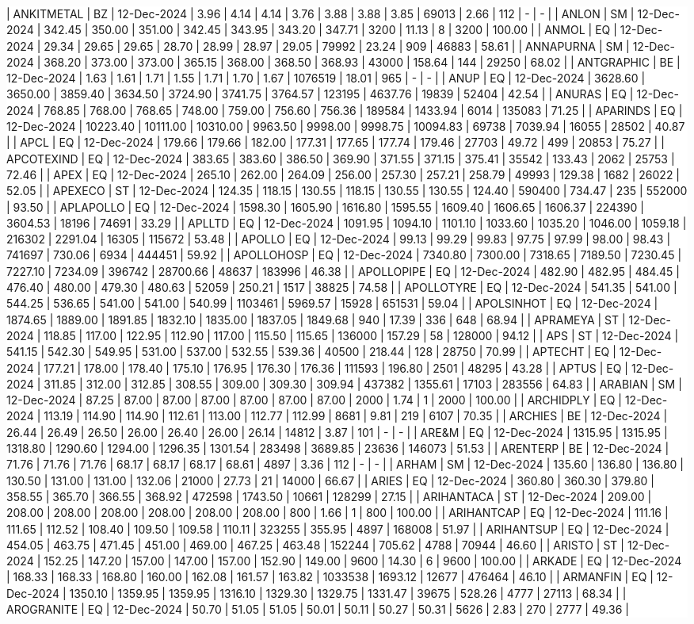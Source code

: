 | ANKITMETAL | BZ | 12-Dec-2024 | 3.96 | 4.14 | 4.14 | 3.76 | 3.88 | 3.88 | 3.85 | 69013 | 2.66 | 112 | - | - |
| ANLON | SM | 12-Dec-2024 | 342.45 | 350.00 | 351.00 | 342.45 | 343.95 | 343.20 | 347.71 | 3200 | 11.13 | 8 | 3200 | 100.00 |
| ANMOL | EQ | 12-Dec-2024 | 29.34 | 29.65 | 29.65 | 28.70 | 28.99 | 28.97 | 29.05 | 79992 | 23.24 | 909 | 46883 | 58.61 |
| ANNAPURNA | SM | 12-Dec-2024 | 368.20 | 373.00 | 373.00 | 365.15 | 368.00 | 368.50 | 368.93 | 43000 | 158.64 | 144 | 29250 | 68.02 |
| ANTGRAPHIC | BE | 12-Dec-2024 | 1.63 | 1.61 | 1.71 | 1.55 | 1.71 | 1.70 | 1.67 | 1076519 | 18.01 | 965 | - | - |
| ANUP | EQ | 12-Dec-2024 | 3628.60 | 3650.00 | 3859.40 | 3634.50 | 3724.90 | 3741.75 | 3764.57 | 123195 | 4637.76 | 19839 | 52404 | 42.54 |
| ANURAS | EQ | 12-Dec-2024 | 768.85 | 768.00 | 768.65 | 748.00 | 759.00 | 756.60 | 756.36 | 189584 | 1433.94 | 6014 | 135083 | 71.25 |
| APARINDS | EQ | 12-Dec-2024 | 10223.40 | 10111.00 | 10310.00 | 9963.50 | 9998.00 | 9998.75 | 10094.83 | 69738 | 7039.94 | 16055 | 28502 | 40.87 |
| APCL | EQ | 12-Dec-2024 | 179.66 | 179.66 | 182.00 | 177.31 | 177.65 | 177.74 | 179.46 | 27703 | 49.72 | 499 | 20853 | 75.27 |
| APCOTEXIND | EQ | 12-Dec-2024 | 383.65 | 383.60 | 386.50 | 369.90 | 371.55 | 371.15 | 375.41 | 35542 | 133.43 | 2062 | 25753 | 72.46 |
| APEX | EQ | 12-Dec-2024 | 265.10 | 262.00 | 264.09 | 256.00 | 257.30 | 257.21 | 258.79 | 49993 | 129.38 | 1682 | 26022 | 52.05 |
| APEXECO | ST | 12-Dec-2024 | 124.35 | 118.15 | 130.55 | 118.15 | 130.55 | 130.55 | 124.40 | 590400 | 734.47 | 235 | 552000 | 93.50 |
| APLAPOLLO | EQ | 12-Dec-2024 | 1598.30 | 1605.90 | 1616.80 | 1595.55 | 1609.40 | 1606.65 | 1606.37 | 224390 | 3604.53 | 18196 | 74691 | 33.29 |
| APLLTD | EQ | 12-Dec-2024 | 1091.95 | 1094.10 | 1101.10 | 1033.60 | 1035.20 | 1046.00 | 1059.18 | 216302 | 2291.04 | 16305 | 115672 | 53.48 |
| APOLLO | EQ | 12-Dec-2024 | 99.13 | 99.29 | 99.83 | 97.75 | 97.99 | 98.00 | 98.43 | 741697 | 730.06 | 6934 | 444451 | 59.92 |
| APOLLOHOSP | EQ | 12-Dec-2024 | 7340.80 | 7300.00 | 7318.65 | 7189.50 | 7230.45 | 7227.10 | 7234.09 | 396742 | 28700.66 | 48637 | 183996 | 46.38 |
| APOLLOPIPE | EQ | 12-Dec-2024 | 482.90 | 482.95 | 484.45 | 476.40 | 480.00 | 479.30 | 480.63 | 52059 | 250.21 | 1517 | 38825 | 74.58 |
| APOLLOTYRE | EQ | 12-Dec-2024 | 541.35 | 541.00 | 544.25 | 536.65 | 541.00 | 541.00 | 540.99 | 1103461 | 5969.57 | 15928 | 651531 | 59.04 |
| APOLSINHOT | EQ | 12-Dec-2024 | 1874.65 | 1889.00 | 1891.85 | 1832.10 | 1835.00 | 1837.05 | 1849.68 | 940 | 17.39 | 336 | 648 | 68.94 |
| APRAMEYA | ST | 12-Dec-2024 | 118.85 | 117.00 | 122.95 | 112.90 | 117.00 | 115.50 | 115.65 | 136000 | 157.29 | 58 | 128000 | 94.12 |
| APS | ST | 12-Dec-2024 | 541.15 | 542.30 | 549.95 | 531.00 | 537.00 | 532.55 | 539.36 | 40500 | 218.44 | 128 | 28750 | 70.99 |
| APTECHT | EQ | 12-Dec-2024 | 177.21 | 178.00 | 178.40 | 175.10 | 176.95 | 176.30 | 176.36 | 111593 | 196.80 | 2501 | 48295 | 43.28 |
| APTUS | EQ | 12-Dec-2024 | 311.85 | 312.00 | 312.85 | 308.55 | 309.00 | 309.30 | 309.94 | 437382 | 1355.61 | 17103 | 283556 | 64.83 |
| ARABIAN | SM | 12-Dec-2024 | 87.25 | 87.00 | 87.00 | 87.00 | 87.00 | 87.00 | 87.00 | 2000 | 1.74 | 1 | 2000 | 100.00 |
| ARCHIDPLY | EQ | 12-Dec-2024 | 113.19 | 114.90 | 114.90 | 112.61 | 113.00 | 112.77 | 112.99 | 8681 | 9.81 | 219 | 6107 | 70.35 |
| ARCHIES | BE | 12-Dec-2024 | 26.44 | 26.49 | 26.50 | 26.00 | 26.40 | 26.00 | 26.14 | 14812 | 3.87 | 101 | - | - |
| ARE&M | EQ | 12-Dec-2024 | 1315.95 | 1315.95 | 1318.80 | 1290.60 | 1294.00 | 1296.35 | 1301.54 | 283498 | 3689.85 | 23636 | 146073 | 51.53 |
| ARENTERP | BE | 12-Dec-2024 | 71.76 | 71.76 | 71.76 | 68.17 | 68.17 | 68.17 | 68.61 | 4897 | 3.36 | 112 | - | - |
| ARHAM | SM | 12-Dec-2024 | 135.60 | 136.80 | 136.80 | 130.50 | 131.00 | 131.00 | 132.06 | 21000 | 27.73 | 21 | 14000 | 66.67 |
| ARIES | EQ | 12-Dec-2024 | 360.80 | 360.30 | 379.80 | 358.55 | 365.70 | 366.55 | 368.92 | 472598 | 1743.50 | 10661 | 128299 | 27.15 |
| ARIHANTACA | ST | 12-Dec-2024 | 209.00 | 208.00 | 208.00 | 208.00 | 208.00 | 208.00 | 208.00 | 800 | 1.66 | 1 | 800 | 100.00 |
| ARIHANTCAP | EQ | 12-Dec-2024 | 111.16 | 111.65 | 112.52 | 108.40 | 109.50 | 109.58 | 110.11 | 323255 | 355.95 | 4897 | 168008 | 51.97 |
| ARIHANTSUP | EQ | 12-Dec-2024 | 454.05 | 463.75 | 471.45 | 451.00 | 469.00 | 467.25 | 463.48 | 152244 | 705.62 | 4788 | 70944 | 46.60 |
| ARISTO | ST | 12-Dec-2024 | 152.25 | 147.20 | 157.00 | 147.00 | 157.00 | 152.90 | 149.00 | 9600 | 14.30 | 6 | 9600 | 100.00 |
| ARKADE | EQ | 12-Dec-2024 | 168.33 | 168.33 | 168.80 | 160.00 | 162.08 | 161.57 | 163.82 | 1033538 | 1693.12 | 12677 | 476464 | 46.10 |
| ARMANFIN | EQ | 12-Dec-2024 | 1350.10 | 1359.95 | 1359.95 | 1316.10 | 1329.30 | 1329.75 | 1331.47 | 39675 | 528.26 | 4777 | 27113 | 68.34 |
| AROGRANITE | EQ | 12-Dec-2024 | 50.70 | 51.05 | 51.05 | 50.01 | 50.11 | 50.27 | 50.31 | 5626 | 2.83 | 270 | 2777 | 49.36 |